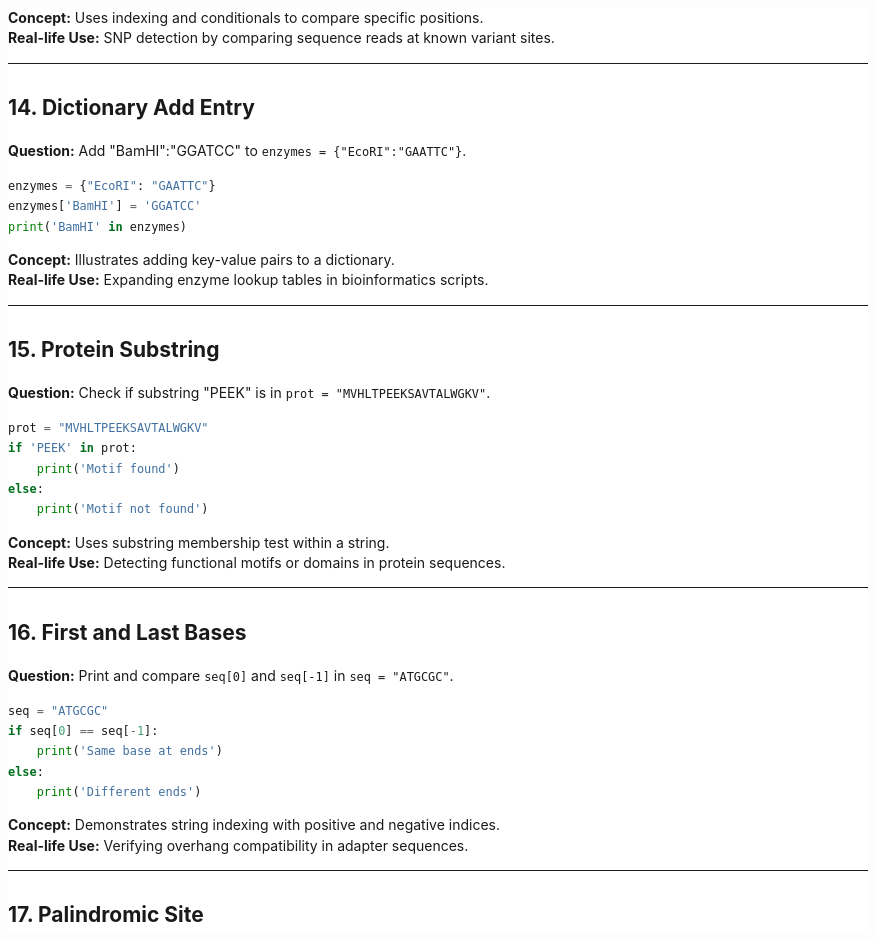 **Concept:** Uses indexing and conditionals to compare specific positions.\
**Real-life Use:** SNP detection by comparing sequence reads at known variant sites.

---

## 14. Dictionary Add Entry

**Question:** Add "BamHI":"GGATCC" to `enzymes = {"EcoRI":"GAATTC"}`.

```python
enzymes = {"EcoRI": "GAATTC"}
enzymes['BamHI'] = 'GGATCC'
print('BamHI' in enzymes)
```

**Concept:** Illustrates adding key-value pairs to a dictionary.\
**Real-life Use:** Expanding enzyme lookup tables in bioinformatics scripts.

---

## 15. Protein Substring

**Question:** Check if substring "PEEK" is in `prot = "MVHLTPEEKSAVTALWGKV"`.

```python
prot = "MVHLTPEEKSAVTALWGKV"
if 'PEEK' in prot:
    print('Motif found')
else:
    print('Motif not found')
```

**Concept:** Uses substring membership test within a string.\
**Real-life Use:** Detecting functional motifs or domains in protein sequences.

---

## 16. First and Last Bases

**Question:** Print and compare `seq[0]` and `seq[-1]` in `seq = "ATGCGC"`.

```python
seq = "ATGCGC"
if seq[0] == seq[-1]:
    print('Same base at ends')
else:
    print('Different ends')
```

**Concept:** Demonstrates string indexing with positive and negative indices.\
**Real-life Use:** Verifying overhang compatibility in adapter sequences.

---

## 17. Palindromic Site
